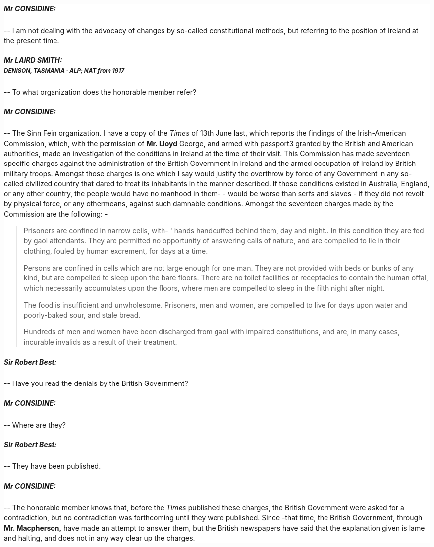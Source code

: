 ##### Mr CONSIDINE:

-- I am not dealing with the advocacy of changes by so-called constitutional methods, but referring to the position of Ireland at the present time. 

##### Mr LAIRD SMITH:<br><small class="text-muted">DENISON, TASMANIA &middot; ALP; NAT from 1917</small>

-- To what organization does the honorable member refer? 

##### Mr CONSIDINE:

-- The Sinn Fein organization. I have a copy of the  *Times*  of 13th June last, which reports the findings of the Irish-American Commission, which, with the permission of  **Mr. Lloyd**  George, and armed with passport3 granted by the British and American authorities, made an investigation of the conditions in Ireland at the time of their visit. This Commission has made seventeen specific charges against the administration of the British Government in Ireland and the armed occupation of Ireland by British military troops. Amongst those charges is one which I say would justify the overthrow by force of any Government in any so-called civilized country that dared to treat its inhabitants in the manner described. If those conditions existed in Australia, England, or any other country, the people would have no manhood in them- - would be worse than serfs and slaves - if they did not revolt by physical force, or any othermeans, against such damnable conditions. Amongst the seventeen charges made by the Commission are the following: - 

  >Prisoners are confined in narrow cells, with- ' hands handcuffed behind them, day and night.. In this condition they are fed by gaol attendants. They are permitted no opportunity of answering calls of nature, and are compelled to lie in their clothing, fouled by human excrement, for days at a time. 
  >
  >Persons are confined in cells which are not large enough for one man. They are not provided with beds or bunks of any kind, but are compelled to sleep upon the bare floors. There are no toilet facilities or receptacles to contain the human offal, which necessarily accumulates upon the floors, where men are compelled to sleep in the filth night after night. 
  >
  >The food is insufficient and unwholesome. Prisoners, men and women, are compelled to live for days upon water and poorly-baked sour, and stale bread. 
  >
  >Hundreds of men and women have been discharged from gaol with impaired constitutions, and are, in many cases, incurable invalids as a result of their treatment. 

##### Sir Robert Best:

-- Have you read the denials by the British Government? 

##### Mr CONSIDINE:

-- Where are they? 

##### Sir Robert Best:

-- They have been published. 

##### Mr CONSIDINE:

-- The honorable member knows that, before the  *Times*  published these charges, the British Government were asked for a contradiction, but no contradiction was forthcoming until they were published. Since -that time, the British Government, through  **Mr. Macpherson,**  have made an attempt to answer them, but the British newspapers have said that the explanation given is lame and halting, and does not in any way clear up the charges. 
